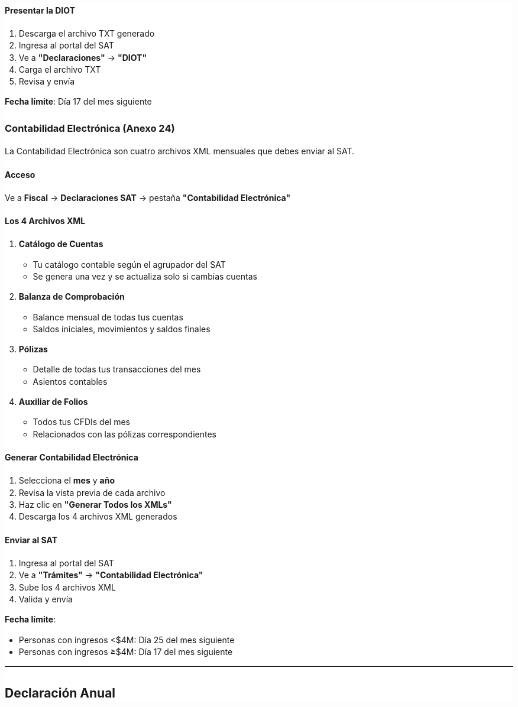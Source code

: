 #### Presentar la DIOT

1. Descarga el archivo TXT generado
2. Ingresa al portal del SAT
3. Ve a **"Declaraciones"** → **"DIOT"**
4. Carga el archivo TXT
5. Revisa y envía

**Fecha límite**: Día 17 del mes siguiente

### Contabilidad Electrónica (Anexo 24)

La Contabilidad Electrónica son cuatro archivos XML mensuales que debes enviar al SAT.

#### Acceso
Ve a **Fiscal** → **Declaraciones SAT** → pestaña **"Contabilidad Electrónica"**

#### Los 4 Archivos XML

1. **Catálogo de Cuentas**
   - Tu catálogo contable según el agrupador del SAT
   - Se genera una vez y se actualiza solo si cambias cuentas

2. **Balanza de Comprobación**
   - Balance mensual de todas tus cuentas
   - Saldos iniciales, movimientos y saldos finales

3. **Pólizas**
   - Detalle de todas tus transacciones del mes
   - Asientos contables

4. **Auxiliar de Folios**
   - Todos tus CFDIs del mes
   - Relacionados con las pólizas correspondientes

#### Generar Contabilidad Electrónica

1. Selecciona el **mes** y **año**
2. Revisa la vista previa de cada archivo
3. Haz clic en **"Generar Todos los XMLs"**
4. Descarga los 4 archivos XML generados

#### Enviar al SAT

1. Ingresa al portal del SAT
2. Ve a **"Trámites"** → **"Contabilidad Electrónica"**
3. Sube los 4 archivos XML
4. Valida y envía

**Fecha límite**: 
- Personas con ingresos <$4M: Día 25 del mes siguiente
- Personas con ingresos ≥$4M: Día 17 del mes siguiente

---

## Declaración Anual
